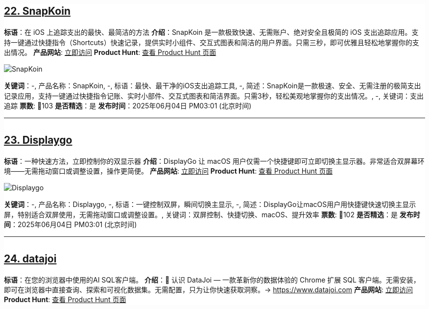 ## [22. SnapKoin](https://www.producthunt.com/posts/snapkoin?utm_campaign=producthunt-api&utm_medium=api-v2&utm_source=Application%3A+nextauth+%28ID%3A+151633%29)
**标语**：在 iOS 上追踪支出的最快、最简洁的方法
**介绍**：SnapKoin 是一款极致快速、无需账户、绝对安全且极简的 iOS 支出追踪应用。支持一键通过快捷指令（Shortcuts）快速记录，提供实时小组件、交互式图表和简洁的用户界面。只需三秒，即可优雅且轻松地掌握你的支出情况。
**产品网站**: [立即访问](https://www.producthunt.com/r/6A3X6JL2DFIHPE?utm_campaign=producthunt-api&utm_medium=api-v2&utm_source=Application%3A+nextauth+%28ID%3A+151633%29)
**Product Hunt**: [查看 Product Hunt 页面](https://www.producthunt.com/posts/snapkoin?utm_campaign=producthunt-api&utm_medium=api-v2&utm_source=Application%3A+nextauth+%28ID%3A+151633%29)

![SnapKoin]()

**关键词**：-, 产品名称：SnapKoin, -, 标语：最快、最干净的iOS支出追踪工具, -, 简述：SnapKoin是一款极速、安全、无需注册的极简支出记录应用，支持一键通过快捷指令记账、实时小部件、交互式图表和简洁界面。只需3秒，轻松美观地掌握你的支出情况。, -, 关键词：支出追踪
**票数**: 🔺103
**是否精选**：是
**发布时间**：2025年06月04日 PM03:01 (北京时间)

---

## [23. Displaygo](https://www.producthunt.com/posts/displaygo?utm_campaign=producthunt-api&utm_medium=api-v2&utm_source=Application%3A+nextauth+%28ID%3A+151633%29)
**标语**：一种快速方法，立即控制你的双显示器
**介绍**：DisplayGo 让 macOS 用户仅需一个快捷键即可立即切换主显示器。非常适合双屏幕环境——无需拖动窗口或调整设置，操作更简便。
**产品网站**: [立即访问](https://www.producthunt.com/r/5DUCKP7BUWZCEZ?utm_campaign=producthunt-api&utm_medium=api-v2&utm_source=Application%3A+nextauth+%28ID%3A+151633%29)
**Product Hunt**: [查看 Product Hunt 页面](https://www.producthunt.com/posts/displaygo?utm_campaign=producthunt-api&utm_medium=api-v2&utm_source=Application%3A+nextauth+%28ID%3A+151633%29)

![Displaygo]()

**关键词**：-, 产品名称：Displaygo, -, 标语：一键控制双屏，瞬间切换主显示, -, 简述：DisplayGo让macOS用户用快捷键快速切换主显示屏，特别适合双屏使用，无需拖动窗口或调整设置。, 关键词：双屏控制、快捷切换、macOS、提升效率
**票数**: 🔺102
**是否精选**：是
**发布时间**：2025年06月04日 PM03:01 (北京时间)

---

## [24. datajoi](https://www.producthunt.com/posts/datajoi?utm_campaign=producthunt-api&utm_medium=api-v2&utm_source=Application%3A+nextauth+%28ID%3A+151633%29)
**标语**：在您的浏览器中使用的AI SQL客户端。
**介绍**：🚀 认识 DataJoi — 一款革新你的数据体验的 Chrome 扩展 SQL 客户端。无需安装，即可在浏览器中直接查询、探索和可视化数据集。无需配置，只为让你快速获取洞察。→ https://www.datajoi.com
**产品网站**: [立即访问](https://www.producthunt.com/r/U5PVGK7KZ5J4DS?utm_campaign=producthunt-api&utm_medium=api-v2&utm_source=Application%3A+nextauth+%28ID%3A+151633%29)
**Product Hunt**: [查看 Product Hunt 页面](https://www.producthunt.com/posts/datajoi?utm_campaign=producthunt-api&utm_medium=api-v2&utm_source=Application%3A+nextauth+%28ID%3A+151633%29)
